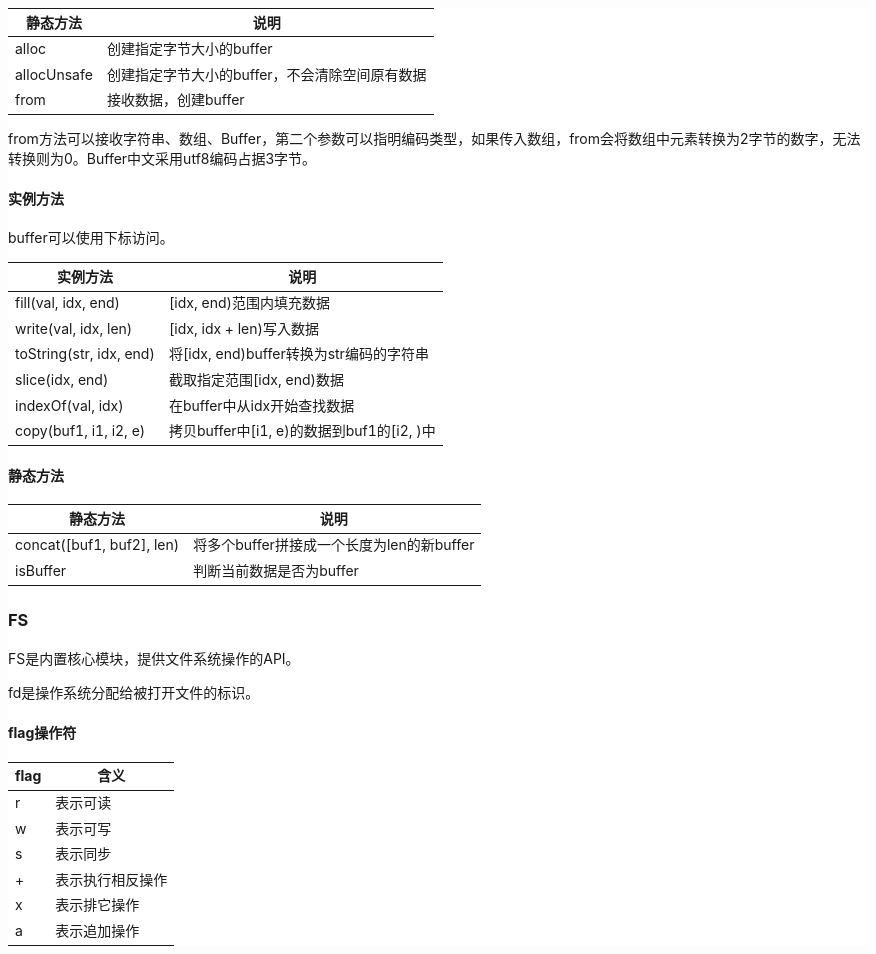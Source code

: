 | 静态方法    | 说明                                           |
| ----------- | ---------------------------------------------- |
| alloc       | 创建指定字节大小的buffer                       |
| allocUnsafe | 创建指定字节大小的buffer，不会清除空间原有数据 |
| from        | 接收数据，创建buffer                           |

from方法可以接收字符串、数组、Buffer，第二个参数可以指明编码类型，如果传入数组，from会将数组中元素转换为2字节的数字，无法转换则为0。Buffer中文采用utf8编码占据3字节。

#### 实例方法

buffer可以使用下标访问。

| 实例方法                | 说明                                      |
| ----------------------- | ----------------------------------------- |
| fill(val, idx, end)     | [idx, end)范围内填充数据                  |
| write(val, idx, len)    | [idx, idx + len)写入数据                  |
| toString(str, idx, end) | 将[idx, end)buffer转换为str编码的字符串   |
| slice(idx, end)         | 截取指定范围[idx, end)数据                |
| indexOf(val, idx)       | 在buffer中从idx开始查找数据               |
| copy(buf1, i1, i2, e)   | 拷贝buffer中[i1, e)的数据到buf1的[i2, )中 |

#### 静态方法

| 静态方法                  | 说明                                      |
| ------------------------- | ----------------------------------------- |
| concat([buf1, buf2], len) | 将多个buffer拼接成一个长度为len的新buffer |
| isBuffer                  | 判断当前数据是否为buffer                  |

### FS

FS是内置核心模块，提供文件系统操作的API。

fd是操作系统分配给被打开文件的标识。

#### flag操作符

| flag | 含义             |
| ---- | ---------------- |
| r    | 表示可读         |
| w    | 表示可写         |
| s    | 表示同步         |
| +    | 表示执行相反操作 |
| x    | 表示排它操作     |
| a    | 表示追加操作     |
